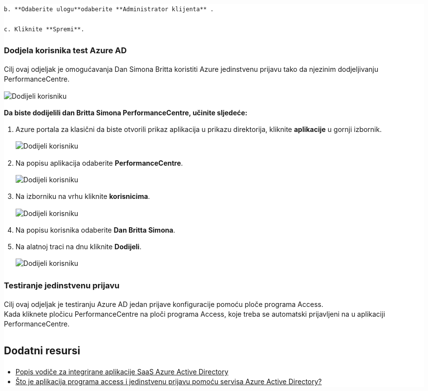     b. **Odaberite ulogu**odaberite **Administrator klijenta** . 

    c. Kliknite **Spremi**.   


### <a name="assigning-the-azure-ad-test-user"></a>Dodjela korisnika test Azure AD

Cilj ovaj odjeljak je omogućavanja Dan Simona Britta koristiti Azure jedinstvenu prijavu tako da njezinim dodjeljivanju PerformanceCentre.

![Dodijeli korisniku][200] 

**Da biste dodijelili dan Britta Simona PerformanceCentre, učinite sljedeće:**

1. Azure portala za klasični da biste otvorili prikaz aplikacija u prikazu direktorija, kliknite **aplikacije** u gornji izbornik.

    ![Dodijeli korisniku][201]

2. Na popisu aplikacija odaberite **PerformanceCentre**.

    ![Dodijeli korisniku][202]

1. Na izborniku na vrhu kliknite **korisnicima**.

    ![Dodijeli korisniku][203]

1. Na popisu korisnika odaberite **Dan Britta Simona**.

2. Na alatnoj traci na dnu kliknite **Dodijeli**.

    ![Dodijeli korisniku][205]



### <a name="testing-single-sign-on"></a>Testiranje jedinstvenu prijavu

Cilj ovaj odjeljak je testiranju Azure AD jedan prijave konfiguracije pomoću ploče programa Access.  
Kada kliknete pločicu PerformanceCentre na ploči programa Access, koje treba se automatski prijavljeni na u aplikaciji PerformanceCentre.


## <a name="additional-resources"></a>Dodatni resursi

* [Popis vodiče za integrirane aplikacije SaaS Azure Active Directory](active-directory-saas-tutorial-list.md)
* [Što je aplikacija programa access i jedinstvenu prijavu pomoću servisa Azure Active Directory?](active-directory-appssoaccess-whatis.md)





[1]: ./media/active-directory-saas-performancecentre-tutorial/tutorial_general_01.png
[2]: ./media/active-directory-saas-performancecentre-tutorial/tutorial_general_02.png
[3]: ./media/active-directory-saas-performancecentre-tutorial/tutorial_general_03.png
[4]: ./media/active-directory-saas-performancecentre-tutorial/tutorial_general_04.png
[5]: ./media/active-directory-saas-performancecentre-tutorial/tutorial_performancecentre_01.png
[500]: ./media/active-directory-saas-performancecentre-tutorial/tutorial_performancecentre_02.png

[6]: ./media/active-directory-saas-performancecentre-tutorial/tutorial_general_05.png
[7]: ./media/active-directory-saas-performancecentre-tutorial/tutorial_performancecentre_03.png
[8]: ./media/active-directory-saas-performancecentre-tutorial/tutorial_performancecentre_04.png
[9]: ./media/active-directory-saas-performancecentre-tutorial/tutorial_performancecentre_05.png
[10]: ./media/active-directory-saas-performancecentre-tutorial/tutorial_performancecentre_06.png
[11]: ./media/active-directory-saas-performancecentre-tutorial/tutorial_performancecentre_07.png
[12]: ./media/active-directory-saas-performancecentre-tutorial/tutorial_performancecentre_08.png
[13]: ./media/active-directory-saas-performancecentre-tutorial/tutorial_performancecentre_09.png
[14]: ./media/active-directory-saas-performancecentre-tutorial/tutorial_performancecentre_10.png
[15]: ./media/active-directory-saas-performancecentre-tutorial/tutorial_general_06.png
[16]: ./media/active-directory-saas-performancecentre-tutorial/tutorial_general_07.png


[20]: ./media/active-directory-saas-performancecentre-tutorial/tutorial_general_100.png

[200]: ./media/active-directory-saas-performancecentre-tutorial/tutorial_general_200.png
[201]: ./media/active-directory-saas-performancecentre-tutorial/tutorial_general_201.png
[202]: ./media/active-directory-saas-performancecentre-tutorial/tutorial_performancecentre_50.png
[203]: ./media/active-directory-saas-performancecentre-tutorial/tutorial_general_203.png
[204]: ./media/active-directory-saas-performancecentre-tutorial/tutorial_general_204.png
[205]: ./media/active-directory-saas-performancecentre-tutorial/tutorial_general_205.png


[400]: ./media/active-directory-saas-performancecentre-tutorial/tutorial_performancecentre_11.png
[401]: ./media/active-directory-saas-performancecentre-tutorial/tutorial_performancecentre_12.png
[402]: ./media/active-directory-saas-performancecentre-tutorial/tutorial_performancecentre_402.png



